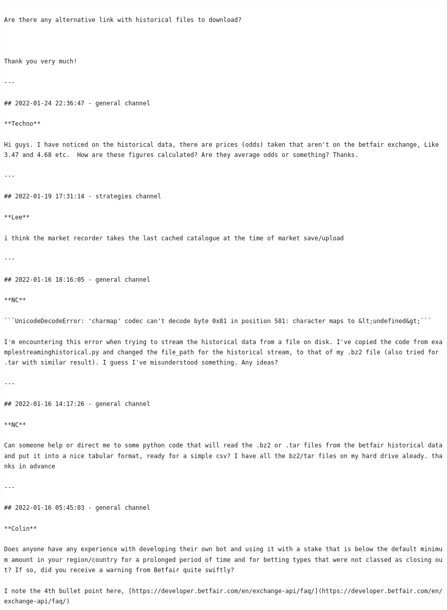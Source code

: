 ```{"asctime": "2024-09-14 18:04:50,227", "levelname": "WARNING", "message": "Order 361076840419 not present in blotter", "bet_id": "361076840419", "market_id": "1.232946144", "customer_strategy_ref": "ip-172-26-2-232", "customer_order_ref": "fbcd952b00c57-139456298400765211", "client_username": "xxxxxxx"}

Are there any alternative link with historical files to download?



Thank you very much!

---

## 2022-01-24 22:36:47 - general channel

**Techno**

Hi guys. I have noticed on the historical data, there are prices (odds) taken that aren't on the betfair exchange, Like 3.47 and 4.68 etc.  How are these figures calculated? Are they average odds or something? Thanks.

---

## 2022-01-19 17:31:14 - strategies channel

**Lee**

i think the market recorder takes the last cached catalogue at the time of market save/upload

---

## 2022-01-16 18:16:05 - general channel

**NC**

```UnicodeDecodeError: 'charmap' codec can't decode byte 0x81 in position 581: character maps to &lt;undefined&gt;```

I'm encountering this error when trying to stream the historical data from a file on disk. I've copied the code from examplestreaminghistorical.py and changed the file_path for the historical stream, to that of my .bz2 file (also tried for .tar with similar result). I guess I've misunderstood something. Any ideas?

---

## 2022-01-16 14:17:26 - general channel

**NC**

Can someone help or direct me to some python code that will read the .bz2 or .tar files from the betfair historical data and put it into a nice tabular format, ready for a simple csv? I have all the bz2/tar files on my hard drive aleady. thanks in advance

---

## 2022-01-16 05:45:03 - general channel

**Colin**

Does anyone have any experience with developing their own bot and using it with a stake that is below the default minimum amount in your region/country for a prolonged period of time and for betting types that were not classed as closing out? If so, did you receive a warning from Betfair quite swiftly?

I note the 4th bullet point here, [https://developer.betfair.com/en/exchange-api/faq/](https://developer.betfair.com/en/exchange-api/faq/)

```